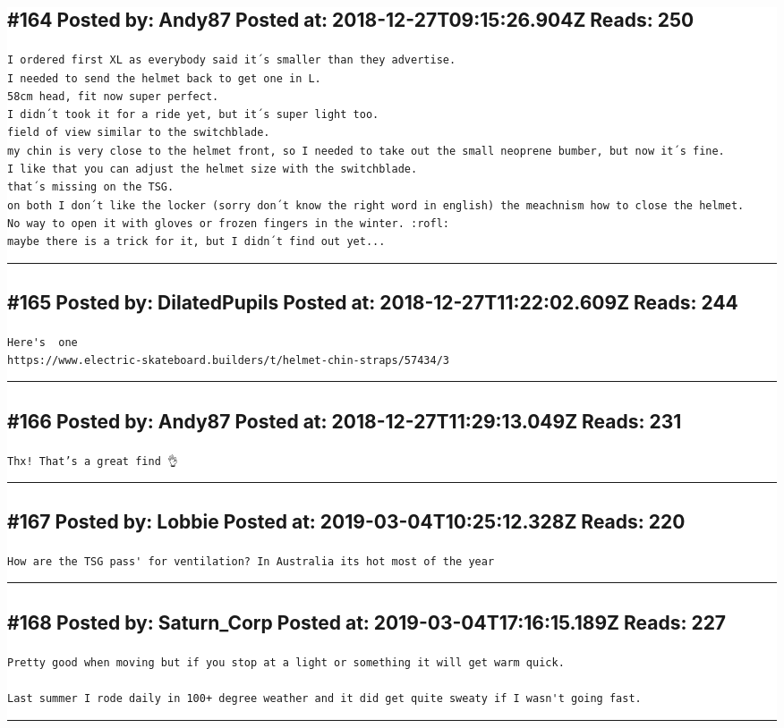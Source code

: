 ## \#164 Posted by: Andy87 Posted at: 2018-12-27T09:15:26.904Z Reads: 250

```
I ordered first XL as everybody said it´s smaller than they advertise.
I needed to send the helmet back to get one in L.
58cm head, fit now super perfect.
I didn´t took it for a ride yet, but it´s super light too.
field of view similar to the switchblade.
my chin is very close to the helmet front, so I needed to take out the small neoprene bumber, but now it´s fine.
I like that you can adjust the helmet size with the switchblade.
that´s missing on the TSG.
on both I don´t like the locker (sorry don´t know the right word in english) the meachnism how to close the helmet.
No way to open it with gloves or frozen fingers in the winter. :rofl:
maybe there is a trick for it, but I didn´t find out yet...
```

---
## \#165 Posted by: DilatedPupils Posted at: 2018-12-27T11:22:02.609Z Reads: 244

```
Here's  one
https://www.electric-skateboard.builders/t/helmet-chin-straps/57434/3
```

---
## \#166 Posted by: Andy87 Posted at: 2018-12-27T11:29:13.049Z Reads: 231

```
Thx! That’s a great find 👌
```

---
## \#167 Posted by: Lobbie Posted at: 2019-03-04T10:25:12.328Z Reads: 220

```
How are the TSG pass' for ventilation? In Australia its hot most of the year
```

---
## \#168 Posted by: Saturn_Corp Posted at: 2019-03-04T17:16:15.189Z Reads: 227

```
Pretty good when moving but if you stop at a light or something it will get warm quick.

Last summer I rode daily in 100+ degree weather and it did get quite sweaty if I wasn't going fast.
```

---